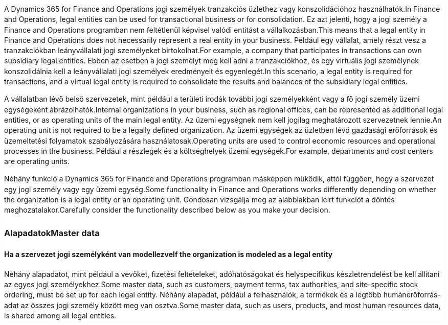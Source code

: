 <span data-ttu-id="e6ce8-122">A Dynamics 365 for Finance and Operations jogi személyek tranzakciós üzlethez vagy konszolidációhoz használhatók.</span><span class="sxs-lookup"><span data-stu-id="e6ce8-122">In Finance and Operations, legal entities can be used for transactional business or for consolidation.</span></span> <span data-ttu-id="e6ce8-123">Ez azt jelenti, hogy a jogi személy a Finance and Operations programban nem feltétlenül képvisel valódi entitást a vállalkozásban.</span><span class="sxs-lookup"><span data-stu-id="e6ce8-123">This means that a legal entity in Finance and Operations does not necessarily represent a real entity in your business.</span></span> <span data-ttu-id="e6ce8-124">Például egy vállalat, amely részt vesz a tranzakciókban leányvállalati jogi személyeket birtokolhat.</span><span class="sxs-lookup"><span data-stu-id="e6ce8-124">For example, a company that participates in transactions can own subsidiary legal entities.</span></span> <span data-ttu-id="e6ce8-125">Ebben az esetben a jogi személyt meg kell adni a tranzakciókhoz, és egy virtuális jogi személynek konszolidálnia kell a leányvállalati jogi személyek eredményeit és egyenlegét.</span><span class="sxs-lookup"><span data-stu-id="e6ce8-125">In this scenario, a legal entity is required for transactions, and a virtual legal entity is required to consolidate the results and balances of the subsidiary legal entities.</span></span>

<span data-ttu-id="e6ce8-126">A vállalatban lévő belső szervezetek, mint például a területi irodák további jogi személyekként vagy a fő jogi személy üzemi egységeként ábrázolhatók.</span><span class="sxs-lookup"><span data-stu-id="e6ce8-126">Internal organizations in your business, such as regional offices, can be represented as additional legal entities, or as operating units of the main legal entity.</span></span> <span data-ttu-id="e6ce8-127">Az üzemi egységnek nem kell jogilag meghatározott szervezetnek lennie.</span><span class="sxs-lookup"><span data-stu-id="e6ce8-127">An operating unit is not required to be a legally defined organization.</span></span> <span data-ttu-id="e6ce8-128">Az üzemi egységek az üzletben lévő gazdasági erőforrások és üzemeltetési folyamatok szabályozására használatosak.</span><span class="sxs-lookup"><span data-stu-id="e6ce8-128">Operating units are used to control economic resources and operational processes in the business.</span></span> <span data-ttu-id="e6ce8-129">Például a részlegek és a költséghelyek üzemi egységek.</span><span class="sxs-lookup"><span data-stu-id="e6ce8-129">For example, departments and cost centers are operating units.</span></span>

<span data-ttu-id="e6ce8-130">Néhány funkció a Dynamics 365 for Finance and Operations programban másképpen működik, attól függően, hogy a szervezet egy jogi személy vagy egy üzemi egység.</span><span class="sxs-lookup"><span data-stu-id="e6ce8-130">Some functionality in Finance and Operations works differently depending on whether the organization is a legal entity or an operating unit.</span></span> <span data-ttu-id="e6ce8-131">Gondosan vizsgálja meg az alábbiakban leírt funkciót a döntés meghozatalakor.</span><span class="sxs-lookup"><span data-stu-id="e6ce8-131">Carefully consider the functionality described below as you make your decision.</span></span>

### <a name="master-data"></a><span data-ttu-id="e6ce8-132">Alapadatok</span><span class="sxs-lookup"><span data-stu-id="e6ce8-132">Master data</span></span>

#### <a name="if-the-organization-is-modeled-as-a-legal-entity"></a><span data-ttu-id="e6ce8-133">Ha a szervezet jogi személyként van modellezve</span><span class="sxs-lookup"><span data-stu-id="e6ce8-133">If the organization is modeled as a legal entity</span></span>

<span data-ttu-id="e6ce8-134">Néhány alapadatot, mint például a vevőket, fizetési feltételeket, adóhatóságokat és helyspecifikus készletrendelést be kell állítani az egyes jogi személyekhez.</span><span class="sxs-lookup"><span data-stu-id="e6ce8-134">Some master data, such as customers, payment terms, tax authorities, and site-specific stock ordering, must be set up for each legal entity.</span></span> <span data-ttu-id="e6ce8-135">Néhány alapadat, például a felhasználók, a termékek és a legtöbb humánerőforrás-adat az összes jogi személy között meg van osztva.</span><span class="sxs-lookup"><span data-stu-id="e6ce8-135">Some master data, such as users, products, and most human resources data, is shared among all legal entities.</span></span>
